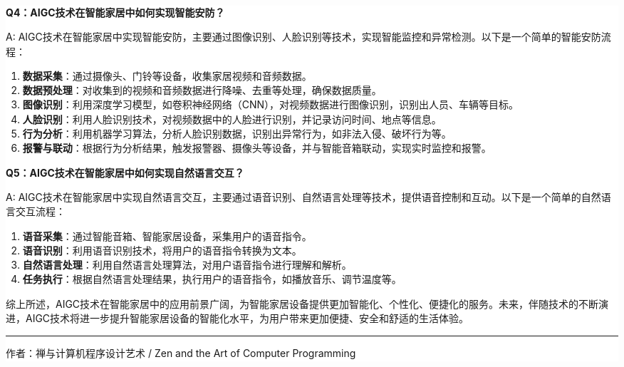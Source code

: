 **Q4：AIGC技术在智能家居中如何实现智能安防？**

A: AIGC技术在智能家居中实现智能安防，主要通过图像识别、人脸识别等技术，实现智能监控和异常检测。以下是一个简单的智能安防流程：

1. **数据采集**：通过摄像头、门铃等设备，收集家居视频和音频数据。
2. **数据预处理**：对收集到的视频和音频数据进行降噪、去重等处理，确保数据质量。
3. **图像识别**：利用深度学习模型，如卷积神经网络（CNN），对视频数据进行图像识别，识别出人员、车辆等目标。
4. **人脸识别**：利用人脸识别技术，对视频数据中的人脸进行识别，并记录访问时间、地点等信息。
5. **行为分析**：利用机器学习算法，分析人脸识别数据，识别出异常行为，如非法入侵、破坏行为等。
6. **报警与联动**：根据行为分析结果，触发报警器、摄像头等设备，并与智能音箱联动，实现实时监控和报警。

**Q5：AIGC技术在智能家居中如何实现自然语言交互？**

A: AIGC技术在智能家居中实现自然语言交互，主要通过语音识别、自然语言处理等技术，提供语音控制和互动。以下是一个简单的自然语言交互流程：

1. **语音采集**：通过智能音箱、智能家居设备，采集用户的语音指令。
2. **语音识别**：利用语音识别技术，将用户的语音指令转换为文本。
3. **自然语言处理**：利用自然语言处理算法，对用户语音指令进行理解和解析。
4. **任务执行**：根据自然语言处理结果，执行用户的语音指令，如播放音乐、调节温度等。

综上所述，AIGC技术在智能家居中的应用前景广阔，为智能家居设备提供更加智能化、个性化、便捷化的服务。未来，伴随技术的不断演进，AIGC技术将进一步提升智能家居设备的智能化水平，为用户带来更加便捷、安全和舒适的生活体验。

---

作者：禅与计算机程序设计艺术 / Zen and the Art of Computer Programming

